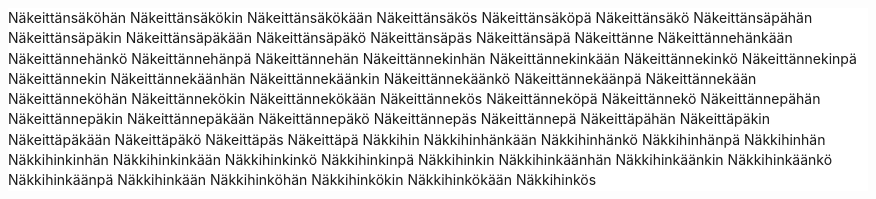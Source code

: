 Näkeittänsäköhän
Näkeittänsäkökin
Näkeittänsäkökään
Näkeittänsäkös
Näkeittänsäköpä
Näkeittänsäkö
Näkeittänsäpähän
Näkeittänsäpäkin
Näkeittänsäpäkään
Näkeittänsäpäkö
Näkeittänsäpäs
Näkeittänsäpä
Näkeittänne
Näkeittännehänkään
Näkeittännehänkö
Näkeittännehänpä
Näkeittännehän
Näkeittännekinhän
Näkeittännekinkään
Näkeittännekinkö
Näkeittännekinpä
Näkeittännekin
Näkeittännekäänhän
Näkeittännekäänkin
Näkeittännekäänkö
Näkeittännekäänpä
Näkeittännekään
Näkeittänneköhän
Näkeittännekökin
Näkeittännekökään
Näkeittännekös
Näkeittänneköpä
Näkeittännekö
Näkeittännepähän
Näkeittännepäkin
Näkeittännepäkään
Näkeittännepäkö
Näkeittännepäs
Näkeittännepä
Näkeittäpähän
Näkeittäpäkin
Näkeittäpäkään
Näkeittäpäkö
Näkeittäpäs
Näkeittäpä
Näkkihin
Näkkihinhänkään
Näkkihinhänkö
Näkkihinhänpä
Näkkihinhän
Näkkihinkinhän
Näkkihinkinkään
Näkkihinkinkö
Näkkihinkinpä
Näkkihinkin
Näkkihinkäänhän
Näkkihinkäänkin
Näkkihinkäänkö
Näkkihinkäänpä
Näkkihinkään
Näkkihinköhän
Näkkihinkökin
Näkkihinkökään
Näkkihinkös